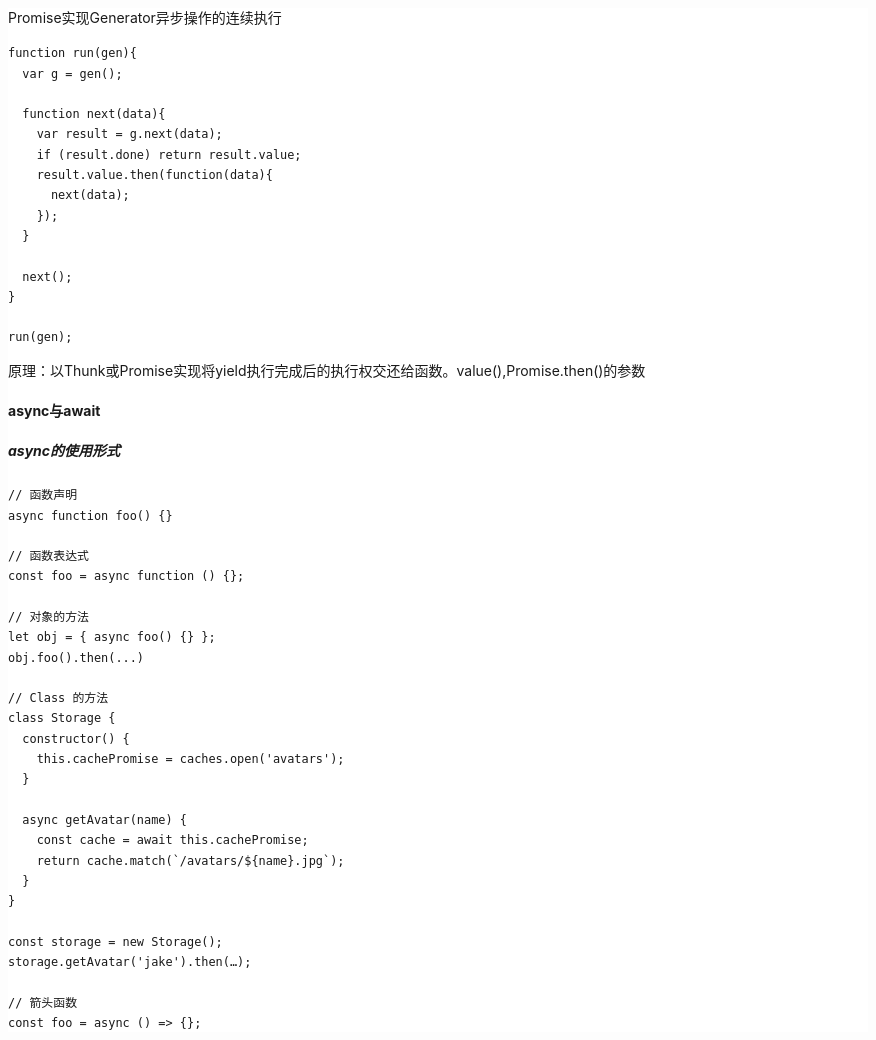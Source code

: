 Promise实现Generator异步操作的连续执行

```
function run(gen){
  var g = gen();

  function next(data){
    var result = g.next(data);
    if (result.done) return result.value;
    result.value.then(function(data){
      next(data);
    });
  }

  next();
}

run(gen);
```
原理：以Thunk或Promise实现将yield执行完成后的执行权交还给函数。value(),Promise.then()的参数

#### async与await

##### async的使用形式

```
// 函数声明
async function foo() {}

// 函数表达式
const foo = async function () {};

// 对象的方法
let obj = { async foo() {} };
obj.foo().then(...)

// Class 的方法
class Storage {
  constructor() {
    this.cachePromise = caches.open('avatars');
  }

  async getAvatar(name) {
    const cache = await this.cachePromise;
    return cache.match(`/avatars/${name}.jpg`);
  }
}

const storage = new Storage();
storage.getAvatar('jake').then(…);

// 箭头函数
const foo = async () => {};
```
